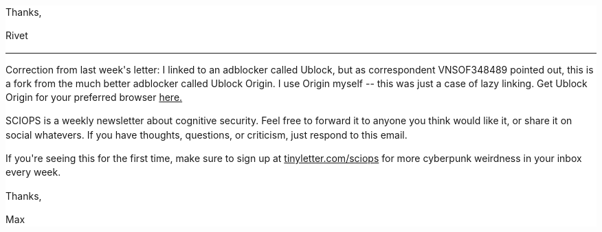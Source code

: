   

Thanks,
  

Rivet





---



 Correction from last week's letter: I linked to an adblocker called Ublock, but as correspondent VNSOF348489 pointed out, this is a fork from the much better adblocker called Ublock Origin. I use Origin myself -- this was just a case of lazy linking. Get Ublock Origin for your preferred browser
 [here.](https://github.com/gorhill/uBlock#installation) 
  

  

 SCIOPS is a weekly newsletter about cognitive security. Feel free to forward it to anyone you think would like it, or share it on social whatevers. If you have thoughts, questions, or criticism, just respond to this email.
   

  

 If you're seeing this for the first time, make sure to sign up at
 [tinyletter.com/sciops](https://tinyletter.com/sciops) 
 for more cyberpunk weirdness in your inbox every week.
   

  

 Thanks,
   

 Max
 


